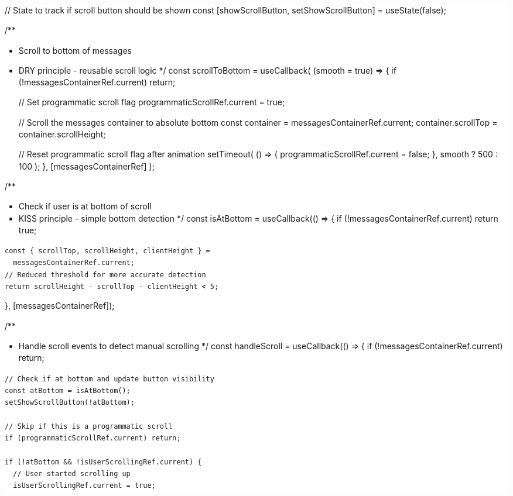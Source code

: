   // State to track if scroll button should be shown
  const [showScrollButton, setShowScrollButton] = useState(false);

  /**
   * Scroll to bottom of messages
   * DRY principle - reusable scroll logic
   */
  const scrollToBottom = useCallback(
    (smooth = true) => {
      if (!messagesContainerRef.current) return;

      // Set programmatic scroll flag
      programmaticScrollRef.current = true;

      // Scroll the messages container to absolute bottom
      const container = messagesContainerRef.current;
      container.scrollTop = container.scrollHeight;

      // Reset programmatic scroll flag after animation
      setTimeout(
        () => {
          programmaticScrollRef.current = false;
        },
        smooth ? 500 : 100
      );
    },
    [messagesContainerRef]
  );

  /**
   * Check if user is at bottom of scroll
   * KISS principle - simple bottom detection
   */
  const isAtBottom = useCallback(() => {
    if (!messagesContainerRef.current) return true;

    const { scrollTop, scrollHeight, clientHeight } =
      messagesContainerRef.current;
    // Reduced threshold for more accurate detection
    return scrollHeight - scrollTop - clientHeight < 5;
  }, [messagesContainerRef]);

  /**
   * Handle scroll events to detect manual scrolling
   */
  const handleScroll = useCallback(() => {
    if (!messagesContainerRef.current) return;

    // Check if at bottom and update button visibility
    const atBottom = isAtBottom();
    setShowScrollButton(!atBottom);

    // Skip if this is a programmatic scroll
    if (programmaticScrollRef.current) return;

    if (!atBottom && !isUserScrollingRef.current) {
      // User started scrolling up
      isUserScrollingRef.current = true;
